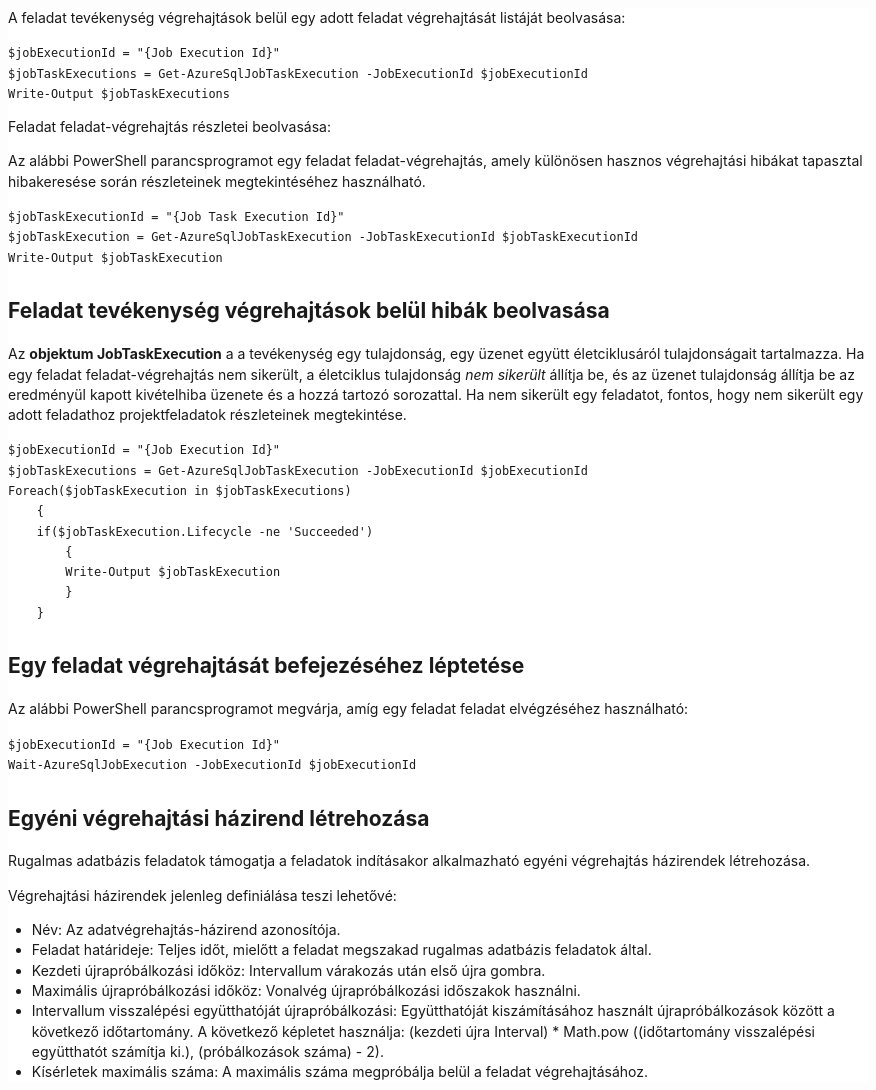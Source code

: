 A feladat tevékenység végrehajtások belül egy adott feladat végrehajtását listáját beolvasása:

    $jobExecutionId = "{Job Execution Id}"
    $jobTaskExecutions = Get-AzureSqlJobTaskExecution -JobExecutionId $jobExecutionId
    Write-Output $jobTaskExecutions 

Feladat feladat-végrehajtás részletei beolvasása:

Az alábbi PowerShell parancsprogramot egy feladat feladat-végrehajtás, amely különösen hasznos végrehajtási hibákat tapasztal hibakeresése során részleteinek megtekintéséhez használható.

    $jobTaskExecutionId = "{Job Task Execution Id}"
    $jobTaskExecution = Get-AzureSqlJobTaskExecution -JobTaskExecutionId $jobTaskExecutionId
    Write-Output $jobTaskExecution

## <a name="to-retrieve-failures-within-job-task-executions"></a>Feladat tevékenység végrehajtások belül hibák beolvasása

Az **objektum JobTaskExecution** a a tevékenység egy tulajdonság, egy üzenet együtt életciklusáról tulajdonságait tartalmazza. Ha egy feladat feladat-végrehajtás nem sikerült, a életciklus tulajdonság *nem sikerült* állítja be, és az üzenet tulajdonság állítja be az eredményül kapott kivételhiba üzenete és a hozzá tartozó sorozattal. Ha nem sikerült egy feladatot, fontos, hogy nem sikerült egy adott feladathoz projektfeladatok részleteinek megtekintése.

    $jobExecutionId = "{Job Execution Id}"
    $jobTaskExecutions = Get-AzureSqlJobTaskExecution -JobExecutionId $jobExecutionId
    Foreach($jobTaskExecution in $jobTaskExecutions) 
        {
        if($jobTaskExecution.Lifecycle -ne 'Succeeded')
            {
            Write-Output $jobTaskExecution
            }
        }

## <a name="to-wait-for-a-job-execution-to-complete"></a>Egy feladat végrehajtását befejezéséhez léptetése

Az alábbi PowerShell parancsprogramot megvárja, amíg egy feladat feladat elvégzéséhez használható:

    $jobExecutionId = "{Job Execution Id}"
    Wait-AzureSqlJobExecution -JobExecutionId $jobExecutionId 

## <a name="create-a-custom-execution-policy"></a>Egyéni végrehajtási házirend létrehozása

Rugalmas adatbázis feladatok támogatja a feladatok indításakor alkalmazható egyéni végrehajtás házirendek létrehozása.
  
Végrehajtási házirendek jelenleg definiálása teszi lehetővé:

* Név: Az adatvégrehajtás-házirend azonosítója.
* Feladat határideje: Teljes időt, mielőtt a feladat megszakad rugalmas adatbázis feladatok által.
* Kezdeti újrapróbálkozási időköz: Intervallum várakozás után első újra gombra.
* Maximális újrapróbálkozási időköz: Vonalvég újrapróbálkozási időszakok használni.
* Intervallum visszalépési együtthatóját újrapróbálkozási: Együtthatóját kiszámításához használt újrapróbálkozások között a következő időtartomány.  A következő képletet használja: (kezdeti újra Interval) * Math.pow ((időtartomány visszalépési együtthatót számítja ki.), (próbálkozások száma) - 2). 
* Kísérletek maximális száma: A maximális száma megpróbálja belül a feladat végrehajtásához.

